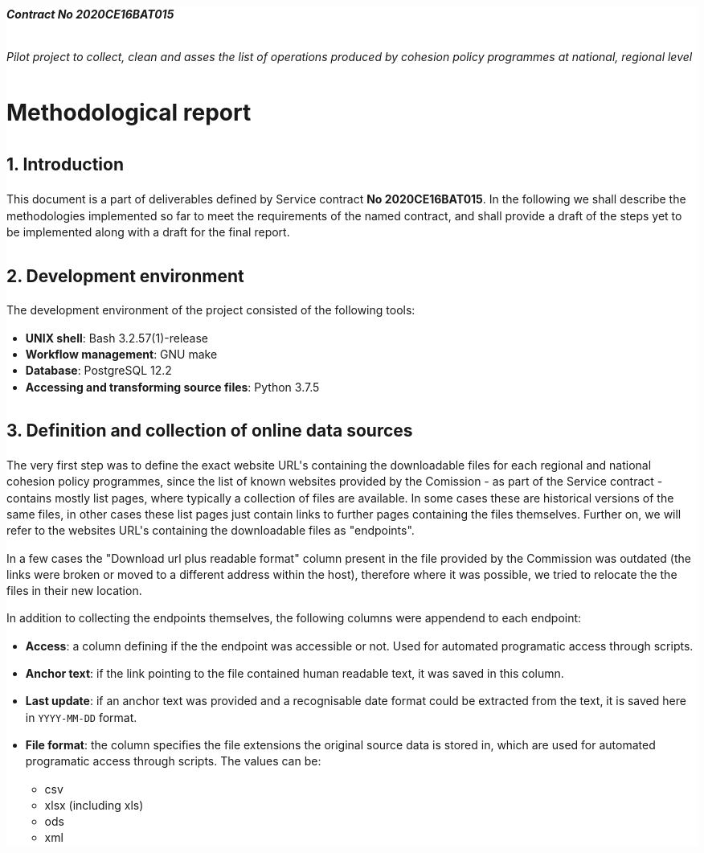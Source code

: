 ###### **Contract No 2020CE16BAT015**

###### *Pilot project to collect, clean and asses the list of operations produced by cohesion policy programmes at national, regional level*

# Methodological report

## 1. Introduction

This document is a part of deliverables defined by Service contract **No 2020CE16BAT015**. In the following we shall describe the methodologies implemented so far to meet the requirements of the named contract, and shall provide a draft of the steps yet to be implemented along with a draft for the final report.

## 2. Development environment

The development environment of the project consisted of the following tools:

- **UNIX shell**: Bash 3.2.57(1)-release
- **Workflow management**: GNU make
- **Database**: PostgreSQL 12.2
- **Accessing and transforming source files**: Python 3.7.5

## 3. Definition and collection of online data sources

The very first step was to define the exact website URL's containing the downloadable files for each regional and national cohesion policy programmes, since the list of known websites provided by the Comission - as part of the Service contract - contains mostly list pages, where typically a collection of files are available. In some cases these are historical versions of the same files, in other cases these list pages just contain links to further pages containing the files themselves. Further on, we will refer to the websites URL's containing the downloadable files as "endpoints".

In a few cases the "Download url plus readable format" column present in the file provided by the Commission was outdated (the links were broken or moved to a different address within the host), therefore where it was possible, we tried to relocate the the files in their new location.

In addition to collecting the endpoints themselves, the following columns were appendend to each endpoint:

- **Access**: a column defining if the the endpoint was accessible or not. Used for automated programatic access through scripts.

- **Anchor text**: if the link pointing to the file contained human readable text, it was saved in this column.

- **Last update**: if an anchor text was provided and a recognisable date format could be extracted from the text, it is saved here in `YYYY-MM-DD` format.

- **File format**: the column specifies the file extensions the original source data is stored in, which are used for automated programatic access through scripts. The values can be:
    - csv
    - xlsx (including xls)
    - ods
    - xml
